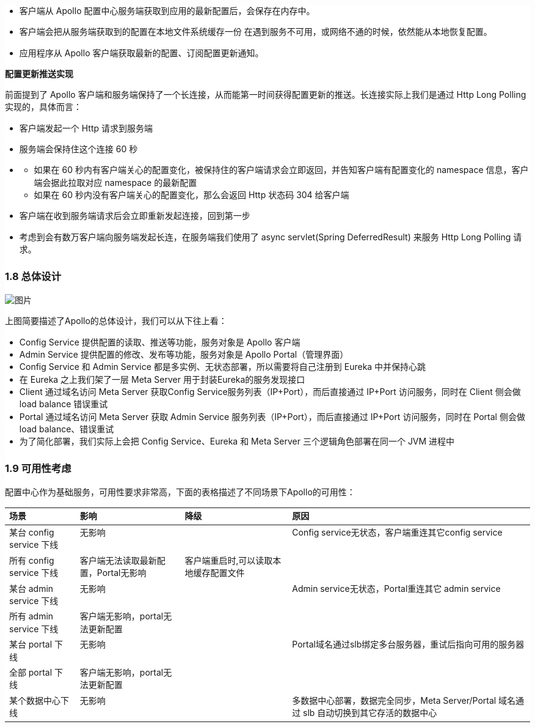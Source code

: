 - 客户端从 Apollo 配置中心服务端获取到应用的最新配置后，会保存在内存中。

- 客户端会把从服务端获取到的配置在本地文件系统缓存一份 在遇到服务不可用，或网络不通的时候，依然能从本地恢复配置。

- 应用程序从 Apollo 客户端获取最新的配置、订阅配置更新通知。

**配置更新推送实现**

前面提到了 Apollo 客户端和服务端保持了一个长连接，从而能第一时间获得配置更新的推送。长连接实际上我们是通过 Http Long Polling 实现的，具体而言：

- 客户端发起一个 Http 请求到服务端

- 服务端会保持住这个连接 60 秒

- - 如果在 60 秒内有客户端关心的配置变化，被保持住的客户端请求会立即返回，并告知客户端有配置变化的 namespace 信息，客户端会据此拉取对应 namespace 的最新配置
  - 如果在 60 秒内没有客户端关心的配置变化，那么会返回 Http 状态码 304 给客户端

- 客户端在收到服务端请求后会立即重新发起连接，回到第一步

- 考虑到会有数万客户端向服务端发起长连，在服务端我们使用了 async servlet(Spring DeferredResult) 来服务 Http Long Polling 请求。

### 1.8 总体设计

![图片](https://image.xiaoxiaofeng.site/blog/2024/03/22/xxf-20240322093045.jpeg?xxfjava)

上图简要描述了Apollo的总体设计，我们可以从下往上看：

- Config Service 提供配置的读取、推送等功能，服务对象是 Apollo 客户端
- Admin Service 提供配置的修改、发布等功能，服务对象是 Apollo Portal（管理界面）
- Config Service 和 Admin Service 都是多实例、无状态部署，所以需要将自己注册到 Eureka 中并保持心跳
- 在 Eureka 之上我们架了一层 Meta Server 用于封装Eureka的服务发现接口
- Client 通过域名访问 Meta Server 获取Config Service服务列表（IP+Port），而后直接通过 IP+Port 访问服务，同时在 Client 侧会做 load balance 错误重试
- Portal 通过域名访问 Meta Server 获取 Admin Service 服务列表（IP+Port），而后直接通过 IP+Port 访问服务，同时在 Portal 侧会做 load balance、错误重试
- 为了简化部署，我们实际上会把 Config Service、Eureka 和 Meta Server 三个逻辑角色部署在同一个 JVM 进程中


### 1.9 可用性考虑

配置中心作为基础服务，可用性要求非常高，下面的表格描述了不同场景下Apollo的可用性：

| 场景                     | 影响                                 | 降级                                  | 原因                                                         |
| :----------------------- | :----------------------------------- | :------------------------------------ | :----------------------------------------------------------- |
| 某台 config service 下线 | 无影响                               |                                       | Config service无状态，客户端重连其它config service           |
| 所有 config service 下线 | 客户端无法读取最新配置，Portal无影响 | 客户端重启时,可以读取本地缓存配置文件 |                                                              |
| 某台 admin service 下线  | 无影响                               |                                       | Admin service无状态，Portal重连其它 admin service            |
| 所有 admin service 下线  | 客户端无影响，portal无法更新配置     |                                       |                                                              |
| 某台 portal 下线         | 无影响                               |                                       | Portal域名通过slb绑定多台服务器，重试后指向可用的服务器      |
| 全部 portal 下线         | 客户端无影响，portal无法更新配置     |                                       |                                                              |
| 某个数据中心下线         | 无影响                               |                                       | 多数据中心部署，数据完全同步，Meta Server/Portal 域名通过 slb 自动切换到其它存活的数据中心 |
